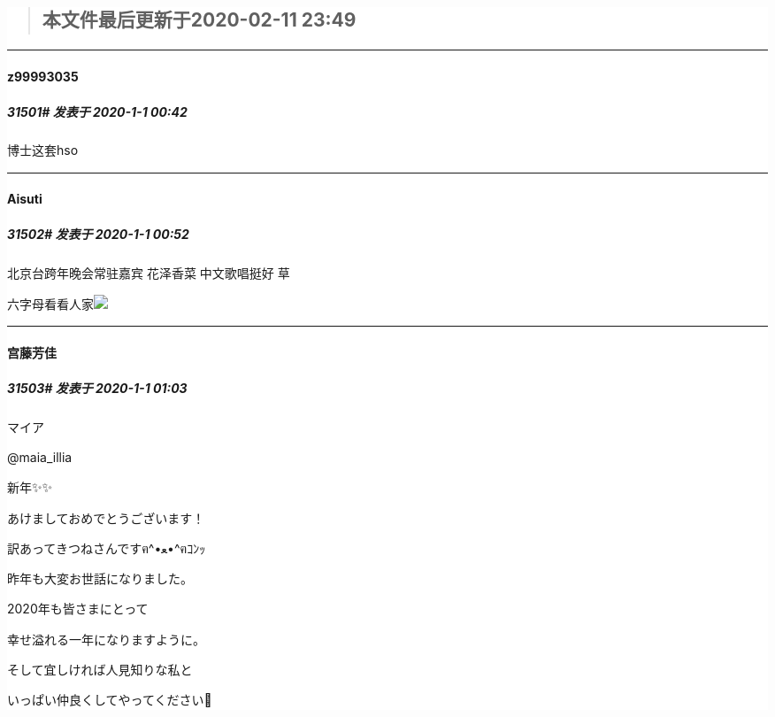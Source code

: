> ## **本文件最后更新于2020-02-11 23:49** 



-----

####  z99993035  
##### 31501#       发表于 2020-1-1 00:42




博士这套hso







-----

####  Aisuti  
##### 31502#       发表于 2020-1-1 00:52




北京台跨年晚会常驻嘉宾 花泽香菜 中文歌唱挺好 草

六字母看看人家<img src="https://static.saraba1st.com/image/smiley/face2017/067.png" referrerpolicy="no-referrer">







-----

####  宫藤芳佳  
##### 31503#       发表于 2020-1-1 01:03




マイア

@maia_illia

新年✨✨

あけましておめでとうございます！


訳あってきつねさんですฅ^•ﻌ•^ฅｺﾝｯ


昨年も大変お世話になりました。

2020年も皆さまにとって

幸せ溢れる一年になりますように。


そして宜しければ人見知りな私と

いっぱい仲良くしてやってください💓

